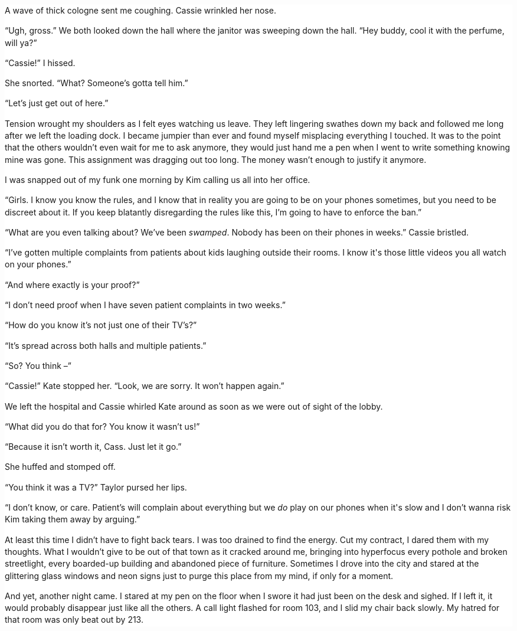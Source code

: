 A wave of thick cologne sent me coughing. Cassie wrinkled her nose.

“Ugh, gross.” We both looked down the hall where the janitor was sweeping down the hall. “Hey buddy, cool it with the perfume, will ya?”

“Cassie!” I hissed.

She snorted. “What? Someone’s gotta tell him.”

“Let’s just get out of here.”

Tension wrought my shoulders as I felt eyes watching us leave. They left lingering swathes down my back and followed me long after we left the loading dock. I became jumpier than ever and found myself misplacing everything I touched. It was to the point that the others wouldn’t even wait for me to ask anymore, they would just hand me a pen when I went to write something knowing mine was gone. This assignment was dragging out too long. The money wasn’t enough to justify it anymore.

I was snapped out of my funk one morning by Kim calling us all into her office.

“Girls. I know you know the rules, and I know that in reality you are going to be on your phones sometimes, but you need to be discreet about it. If you keep blatantly disregarding the rules like this, I’m going to have to enforce the ban.”

“What are you even talking about? We’ve been *swamped*. Nobody has been on their phones in weeks.” Cassie bristled.

“I’ve gotten multiple complaints from patients about kids laughing outside their rooms. I know it's those little videos you all watch on your phones.”

“And where exactly is your proof?”

“I don’t need proof when I have seven patient complaints in two weeks.”

“How do you know it’s not just one of their TV’s?”

“It’s spread across both halls and multiple patients.”

“So? You think –”

“Cassie!” Kate stopped her. “Look, we are sorry. It won’t happen again.”

We left the hospital and Cassie whirled Kate around as soon as we were out of sight of the lobby.

“What did you do that for? You know it wasn’t us!”

“Because it isn’t worth it, Cass. Just let it go.”

She huffed and stomped off.

“You think it was a TV?” Taylor pursed her lips.

“I don’t know, or care. Patient’s will complain about everything but we *do* play on our phones when it's slow and I don’t wanna risk Kim taking them away by arguing.”

At least this time I didn’t have to fight back tears. I was too drained to find the energy. Cut my contract, I dared them with my thoughts. What I wouldn’t give to be out of that town as it cracked around me, bringing into hyperfocus every pothole and broken streetlight, every boarded-up building and abandoned piece of furniture. Sometimes I drove into the city and stared at the glittering glass windows and neon signs just to purge this place from my mind, if only for a moment.

And yet, another night came. I stared at my pen on the floor when I swore it had just been on the desk and sighed. If I left it, it would probably disappear just like all the others. A call light flashed for room 103, and I slid my chair back slowly. My hatred for that room was only beat out by 213.
